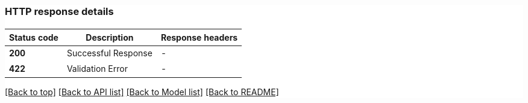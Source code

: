 ### HTTP response details

| Status code | Description | Response headers |
|-------------|-------------|------------------|
**200** | Successful Response |  -  |
**422** | Validation Error |  -  |

[[Back to top]](#) [[Back to API list]](../README.md#documentation-for-api-endpoints) [[Back to Model list]](../README.md#documentation-for-models) [[Back to README]](../README.md)

